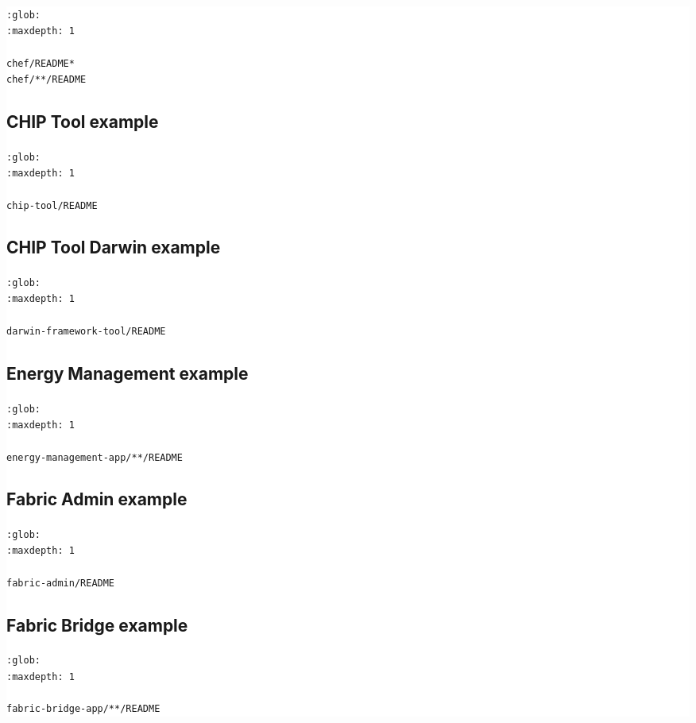 ```{toctree}
:glob:
:maxdepth: 1

chef/README*
chef/**/README
```

## CHIP Tool example

```{toctree}
:glob:
:maxdepth: 1

chip-tool/README
```

## CHIP Tool Darwin example

```{toctree}
:glob:
:maxdepth: 1

darwin-framework-tool/README
```

## Energy Management example

```{toctree}
:glob:
:maxdepth: 1

energy-management-app/**/README
```

## Fabric Admin example

```{toctree}
:glob:
:maxdepth: 1

fabric-admin/README
```

## Fabric Bridge example

```{toctree}
:glob:
:maxdepth: 1

fabric-bridge-app/**/README
```

